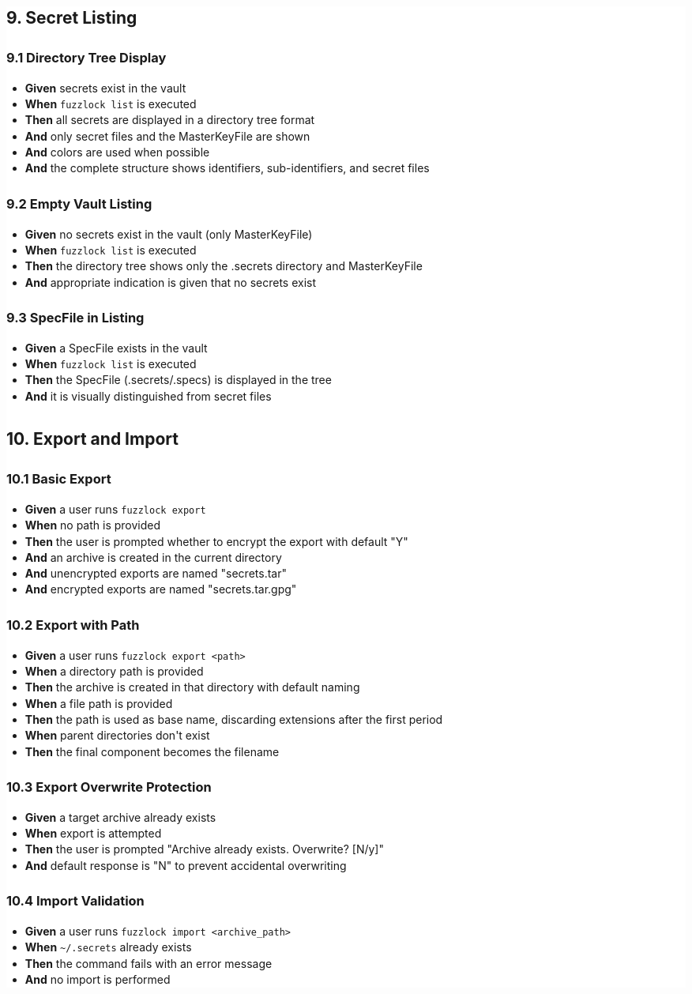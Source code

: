 ## 9. Secret Listing

### 9.1 Directory Tree Display
- **Given** secrets exist in the vault
- **When** `fuzzlock list` is executed
- **Then** all secrets are displayed in a directory tree format
- **And** only secret files and the MasterKeyFile are shown
- **And** colors are used when possible
- **And** the complete structure shows identifiers, sub-identifiers, and secret files

### 9.2 Empty Vault Listing
- **Given** no secrets exist in the vault (only MasterKeyFile)
- **When** `fuzzlock list` is executed
- **Then** the directory tree shows only the .secrets directory and MasterKeyFile
- **And** appropriate indication is given that no secrets exist

### 9.3 SpecFile in Listing
- **Given** a SpecFile exists in the vault
- **When** `fuzzlock list` is executed
- **Then** the SpecFile (.secrets/.specs) is displayed in the tree
- **And** it is visually distinguished from secret files

## 10. Export and Import

### 10.1 Basic Export
- **Given** a user runs `fuzzlock export`
- **When** no path is provided
- **Then** the user is prompted whether to encrypt the export with default "Y"
- **And** an archive is created in the current directory
- **And** unencrypted exports are named "secrets.tar"
- **And** encrypted exports are named "secrets.tar.gpg"

### 10.2 Export with Path
- **Given** a user runs `fuzzlock export <path>`
- **When** a directory path is provided
- **Then** the archive is created in that directory with default naming
- **When** a file path is provided
- **Then** the path is used as base name, discarding extensions after the first period
- **When** parent directories don't exist
- **Then** the final component becomes the filename

### 10.3 Export Overwrite Protection
- **Given** a target archive already exists
- **When** export is attempted
- **Then** the user is prompted "Archive already exists. Overwrite? [N/y]"
- **And** default response is "N" to prevent accidental overwriting

### 10.4 Import Validation
- **Given** a user runs `fuzzlock import <archive_path>`
- **When** `~/.secrets` already exists
- **Then** the command fails with an error message
- **And** no import is performed
